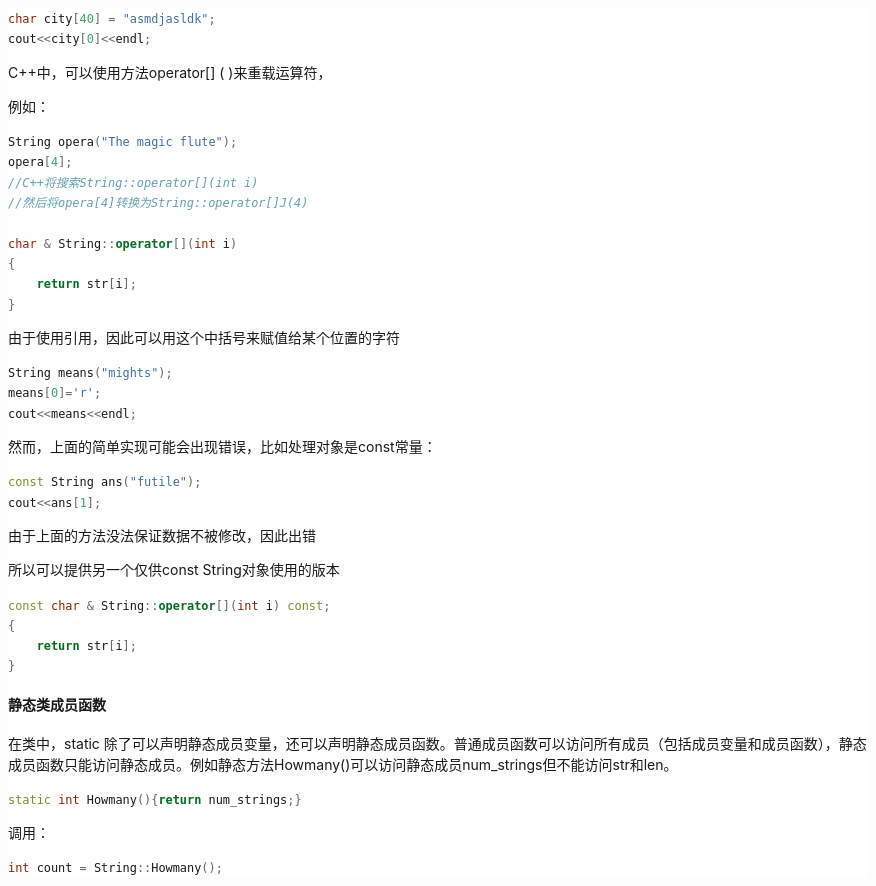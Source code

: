 ```c++
char city[40] = "asmdjasldk";
cout<<city[0]<<endl;
```

C++中，可以使用方法operator[] ( )来重载运算符，

例如：

```c++
String opera("The magic flute");
opera[4];
//C++将搜索String::operator[](int i)
//然后将opera[4]转换为String::operator[]J(4)

char & String::operator[](int i)
{
	return str[i];
}
```

由于使用引用，因此可以用这个中括号来赋值给某个位置的字符

```c++
String means("mights");
means[0]='r';
cout<<means<<endl;
```

然而，上面的简单实现可能会出现错误，比如处理对象是const常量：

```c++
const String ans("futile");
cout<<ans[1];
```

由于上面的方法没法保证数据不被修改，因此出错

所以可以提供另一个仅供const String对象使用的版本

```c++
const char & String::operator[](int i) const;
{
	return str[i];
}
```

#### 静态类成员函数

在类中，static 除了可以声明静态成员变量，还可以声明静态成员函数。普通成员函数可以访问所有成员（包括成员变量和成员函数），静态成员函数只能访问静态成员。例如静态方法Howmany()可以访问静态成员num_strings但不能访问str和len。

```c++
static int Howmany(){return num_strings;}
```

调用：

```c++
int count = String::Howmany();
```

